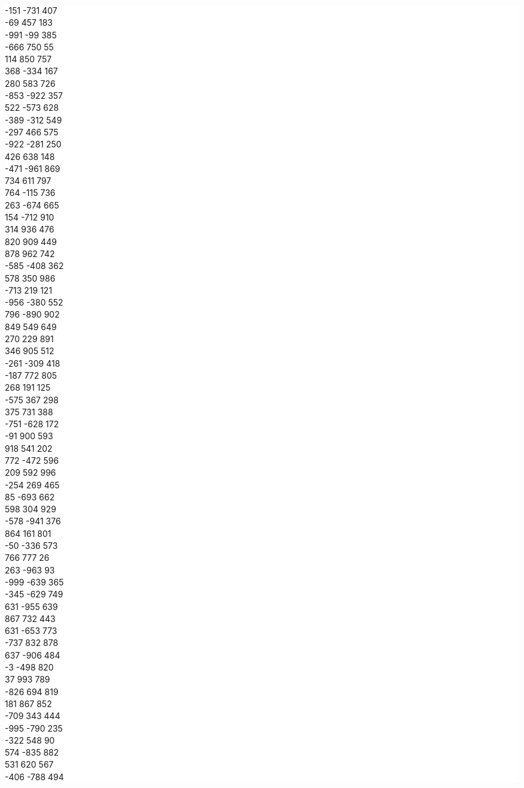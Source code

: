-151 -731 407<br/>
-69 457 183<br/>
-991 -99 385<br/>
-666 750 55<br/>
114 850 757<br/>
368 -334 167<br/>
280 583 726<br/>
-853 -922 357<br/>
522 -573 628<br/>
-389 -312 549<br/>
-297 466 575<br/>
-922 -281 250<br/>
426 638 148<br/>
-471 -961 869<br/>
734 611 797<br/>
764 -115 736<br/>
263 -674 665<br/>
154 -712 910<br/>
314 936 476<br/>
820 909 449<br/>
878 962 742<br/>
-585 -408 362<br/>
578 350 986<br/>
-713 219 121<br/>
-956 -380 552<br/>
796 -890 902<br/>
849 549 649<br/>
270 229 891<br/>
346 905 512<br/>
-261 -309 418<br/>
-187 772 805<br/>
268 191 125<br/>
-575 367 298<br/>
375 731 388<br/>
-751 -628 172<br/>
-91 900 593<br/>
918 541 202<br/>
772 -472 596<br/>
209 592 996<br/>
-254 269 465<br/>
85 -693 662<br/>
598 304 929<br/>
-578 -941 376<br/>
864 161 801<br/>
-50 -336 573<br/>
766 777 26<br/>
263 -963 93<br/>
-999 -639 365<br/>
-345 -629 749<br/>
631 -955 639<br/>
867 732 443<br/>
631 -653 773<br/>
-737 832 878<br/>
637 -906 484<br/>
-3 -498 820<br/>
37 993 789<br/>
-826 694 819<br/>
181 867 852<br/>
-709 343 444<br/>
-995 -790 235<br/>
-322 548 90<br/>
574 -835 882<br/>
531 620 567<br/>
-406 -788 494<br/>